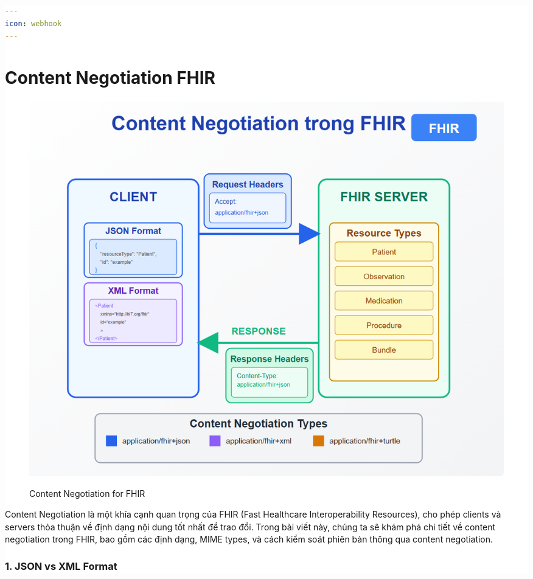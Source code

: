 ```yaml
---
icon: webhook
---
```


# Content Negotiation FHIR

<figure><img src=".gitbook/assets/image (1) (1).png" alt=""><figcaption><p>Content Negotiation for FHIR</p></figcaption></figure>

Content Negotiation là một khía cạnh quan trọng của FHIR (Fast Healthcare Interoperability Resources), cho phép clients và servers thỏa thuận về định dạng nội dung tốt nhất để trao đổi. Trong bài viết này, chúng ta sẽ khám phá chi tiết về content negotiation trong FHIR, bao gồm các định dạng, MIME types, và cách kiểm soát phiên bản thông qua content negotiation.

### 1. JSON vs XML Format
